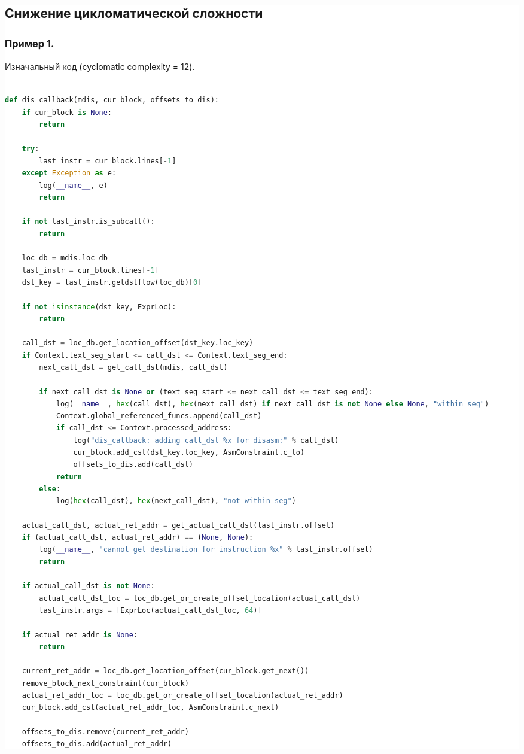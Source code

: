 ## Снижение цикломатической сложности

### Пример 1. 

Изначальный код (cyclomatic complexity = 12).

```python

def dis_callback(mdis, cur_block, offsets_to_dis):
    if cur_block is None:
        return 
        
    try:
        last_instr = cur_block.lines[-1]
    except Exception as e:
        log(__name__, e)
        return 
    
    if not last_instr.is_subcall():
        return
    
    loc_db = mdis.loc_db
    last_instr = cur_block.lines[-1]
    dst_key = last_instr.getdstflow(loc_db)[0]
    
    if not isinstance(dst_key, ExprLoc):
        return
    
    call_dst = loc_db.get_location_offset(dst_key.loc_key)
    if Context.text_seg_start <= call_dst <= Context.text_seg_end:
        next_call_dst = get_call_dst(mdis, call_dst)
        
        if next_call_dst is None or (text_seg_start <= next_call_dst <= text_seg_end):
            log(__name__, hex(call_dst), hex(next_call_dst) if next_call_dst is not None else None, "within seg")
            Context.global_referenced_funcs.append(call_dst)            
            if call_dst <= Context.processed_address:
                log("dis_callback: adding call_dst %x for disasm:" % call_dst)
                cur_block.add_cst(dst_key.loc_key, AsmConstraint.c_to)
                offsets_to_dis.add(call_dst)
            return
        else:
            log(hex(call_dst), hex(next_call_dst), "not within seg")

    actual_call_dst, actual_ret_addr = get_actual_call_dst(last_instr.offset)
    if (actual_call_dst, actual_ret_addr) == (None, None):
        log(__name__, "cannot get destination for instruction %x" % last_instr.offset)
        return
    
    if actual_call_dst is not None:
        actual_call_dst_loc = loc_db.get_or_create_offset_location(actual_call_dst)
        last_instr.args = [ExprLoc(actual_call_dst_loc, 64)]

    if actual_ret_addr is None:
        return  

    current_ret_addr = loc_db.get_location_offset(cur_block.get_next())
    remove_block_next_constraint(cur_block)
    actual_ret_addr_loc = loc_db.get_or_create_offset_location(actual_ret_addr)
    cur_block.add_cst(actual_ret_addr_loc, AsmConstraint.c_next)

    offsets_to_dis.remove(current_ret_addr)
    offsets_to_dis.add(actual_ret_addr)
```